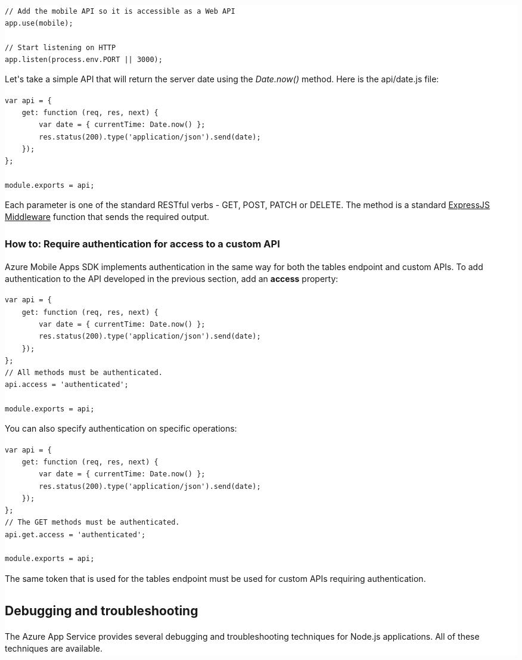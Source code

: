     // Add the mobile API so it is accessible as a Web API
    app.use(mobile);

    // Start listening on HTTP
    app.listen(process.env.PORT || 3000);

Let's take a simple API that will return the server date using the *Date.now()* method.  Here is the api/date.js file:

    var api = {
        get: function (req, res, next) {
            var date = { currentTime: Date.now() };
            res.status(200).type('application/json').send(date);
        });
    };

    module.exports = api;

Each parameter is one of the standard RESTful verbs - GET, POST, PATCH or DELETE.  The method is a standard [ExpressJS Middleware](http://expressjs.com/guide/using-middleware.html) function that sends the required output.

### <a name="howto-customapi-auth"></a>How to: Require authentication for access to a custom API
Azure Mobile Apps SDK implements authentication in the same way for both the tables endpoint and custom APIs.  To add authentication to the API developed in the previous section, add an **access** property:

    var api = {
        get: function (req, res, next) {
            var date = { currentTime: Date.now() };
            res.status(200).type('application/json').send(date);
        });
    };
    // All methods must be authenticated.
    api.access = 'authenticated';

    module.exports = api;

You can also specify authentication on specific operations:

    var api = {
        get: function (req, res, next) {
            var date = { currentTime: Date.now() };
            res.status(200).type('application/json').send(date);
        });
    };
    // The GET methods must be authenticated.
    api.get.access = 'authenticated';

    module.exports = api;

The same token that is used for the tables endpoint must be used for custom APIs requiring authentication.

## <a name="Debugging"></a>Debugging and troubleshooting
The Azure App Service provides several debugging and troubleshooting techniques for Node.js applications.
All of these techniques are available.
